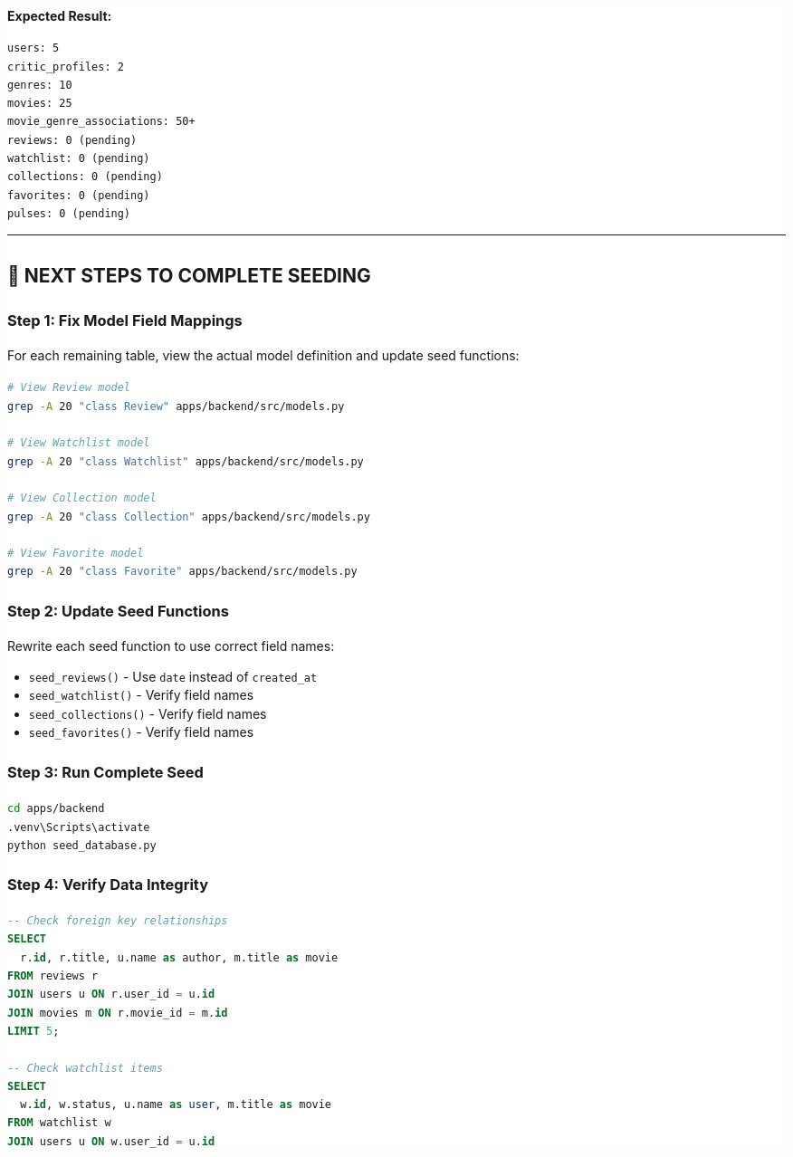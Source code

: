 **Expected Result:**
```
users: 5
critic_profiles: 2
genres: 10
movies: 25
movie_genre_associations: 50+
reviews: 0 (pending)
watchlist: 0 (pending)
collections: 0 (pending)
favorites: 0 (pending)
pulses: 0 (pending)
```

---

## 🎯 NEXT STEPS TO COMPLETE SEEDING

### Step 1: Fix Model Field Mappings
For each remaining table, view the actual model definition and update seed functions:

```bash
# View Review model
grep -A 20 "class Review" apps/backend/src/models.py

# View Watchlist model
grep -A 20 "class Watchlist" apps/backend/src/models.py

# View Collection model
grep -A 20 "class Collection" apps/backend/src/models.py

# View Favorite model
grep -A 20 "class Favorite" apps/backend/src/models.py
```

### Step 2: Update Seed Functions
Rewrite each seed function to use correct field names:
- `seed_reviews()` - Use `date` instead of `created_at`
- `seed_watchlist()` - Verify field names
- `seed_collections()` - Verify field names
- `seed_favorites()` - Verify field names

### Step 3: Run Complete Seed
```bash
cd apps/backend
.venv\Scripts\activate
python seed_database.py
```

### Step 4: Verify Data Integrity
```sql
-- Check foreign key relationships
SELECT 
  r.id, r.title, u.name as author, m.title as movie
FROM reviews r
JOIN users u ON r.user_id = u.id
JOIN movies m ON r.movie_id = m.id
LIMIT 5;

-- Check watchlist items
SELECT 
  w.id, w.status, u.name as user, m.title as movie
FROM watchlist w
JOIN users u ON w.user_id = u.id
```